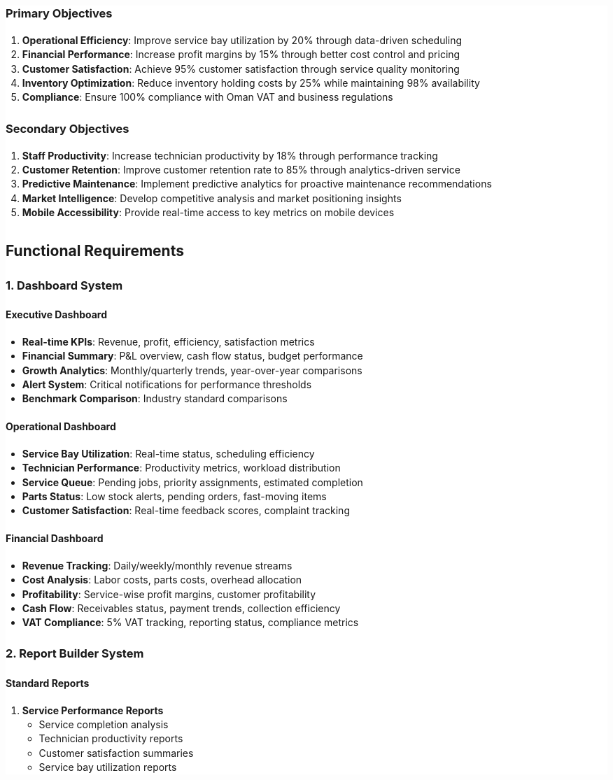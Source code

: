 ### Primary Objectives
1. **Operational Efficiency**: Improve service bay utilization by 20% through data-driven scheduling
2. **Financial Performance**: Increase profit margins by 15% through better cost control and pricing
3. **Customer Satisfaction**: Achieve 95% customer satisfaction through service quality monitoring
4. **Inventory Optimization**: Reduce inventory holding costs by 25% while maintaining 98% availability
5. **Compliance**: Ensure 100% compliance with Oman VAT and business regulations

### Secondary Objectives
1. **Staff Productivity**: Increase technician productivity by 18% through performance tracking
2. **Customer Retention**: Improve customer retention rate to 85% through analytics-driven service
3. **Predictive Maintenance**: Implement predictive analytics for proactive maintenance recommendations
4. **Market Intelligence**: Develop competitive analysis and market positioning insights
5. **Mobile Accessibility**: Provide real-time access to key metrics on mobile devices

## Functional Requirements

### 1. Dashboard System

#### Executive Dashboard
- **Real-time KPIs**: Revenue, profit, efficiency, satisfaction metrics
- **Financial Summary**: P&L overview, cash flow status, budget performance
- **Growth Analytics**: Monthly/quarterly trends, year-over-year comparisons
- **Alert System**: Critical notifications for performance thresholds
- **Benchmark Comparison**: Industry standard comparisons

#### Operational Dashboard
- **Service Bay Utilization**: Real-time status, scheduling efficiency
- **Technician Performance**: Productivity metrics, workload distribution
- **Service Queue**: Pending jobs, priority assignments, estimated completion
- **Parts Status**: Low stock alerts, pending orders, fast-moving items
- **Customer Satisfaction**: Real-time feedback scores, complaint tracking

#### Financial Dashboard
- **Revenue Tracking**: Daily/weekly/monthly revenue streams
- **Cost Analysis**: Labor costs, parts costs, overhead allocation
- **Profitability**: Service-wise profit margins, customer profitability
- **Cash Flow**: Receivables status, payment trends, collection efficiency
- **VAT Compliance**: 5% VAT tracking, reporting status, compliance metrics

### 2. Report Builder System

#### Standard Reports
1. **Service Performance Reports**
   - Service completion analysis
   - Technician productivity reports
   - Customer satisfaction summaries
   - Service bay utilization reports
